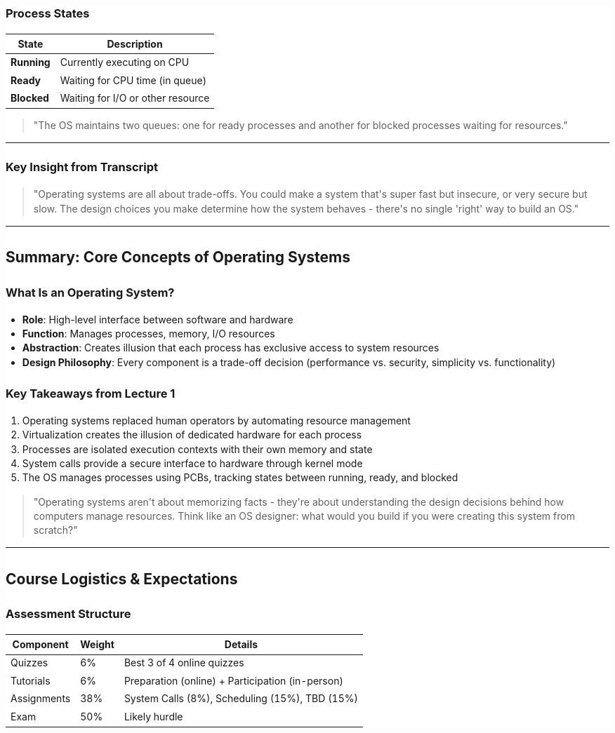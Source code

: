 ### Process States
| State | Description |
|-------|-------------|
| **Running** | Currently executing on CPU |
| **Ready** | Waiting for CPU time (in queue) |
| **Blocked** | Waiting for I/O or other resource |

> "The OS maintains two queues: one for ready processes and another for blocked processes waiting for resources."

---

### Key Insight from Transcript
> "Operating systems are all about trade-offs. You could make a system that's super fast but insecure, or very secure but slow. The design choices you make determine how the system behaves - there's no single 'right' way to build an OS."

---

## Summary: Core Concepts of Operating Systems

### What Is an Operating System?
- **Role**: High-level interface between software and hardware
- **Function**: Manages processes, memory, I/O resources
- **Abstraction**: Creates illusion that each process has exclusive access to system resources
- **Design Philosophy**: Every component is a trade-off decision (performance vs. security, simplicity vs. functionality)

### Key Takeaways from Lecture 1
1. Operating systems replaced human operators by automating resource management
2. Virtualization creates the illusion of dedicated hardware for each process
3. Processes are isolated execution contexts with their own memory and state
4. System calls provide a secure interface to hardware through kernel mode
5. The OS manages processes using PCBs, tracking states between running, ready, and blocked

> "Operating systems aren't about memorizing facts - they're about understanding the design decisions behind how computers manage resources. Think like an OS designer: what would you build if you were creating this system from scratch?"

---

## Course Logistics & Expectations

### Assessment Structure
| Component | Weight | Details |
|-----------|--------|---------|
| Quizzes | 6% | Best 3 of 4 online quizzes |
| Tutorials | 6% | Preparation (online) + Participation (in-person) |
| Assignments | 38% | System Calls (8%), Scheduling (15%), TBD (15%) |
| Exam | 50% | Likely hurdle |
